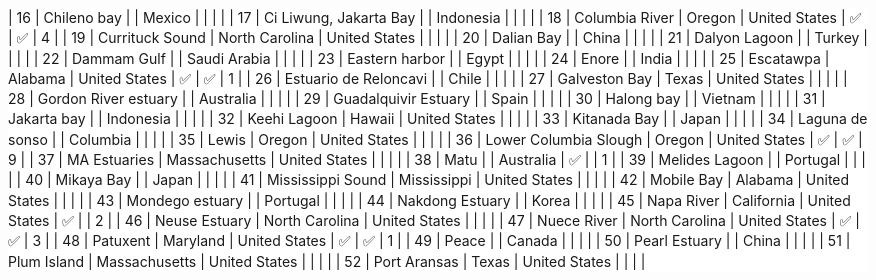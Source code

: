 | 16        | Chileno bay               |                | Mexico         |                       |                      |                 |
| 17        | Ci Liwung, Jakarta Bay    |                | Indonesia      |                       |                      |                 |
| 18        | Columbia River            | Oregon         | United States  | :white_check_mark:                     | :white_check_mark:                    | 4               |
| 19        | Currituck Sound           | North Carolina | United States  |                       |                      |                 |
| 20        | Dalian Bay                |                | China          |                       |                      |                 |
| 21        | Dalyon Lagoon             |                | Turkey         |                       |                      |                 |
| 22        | Dammam Gulf               |                | Saudi Arabia   |                       |                      |                 |
| 23        | Eastern harbor            |                | Egypt          |                       |                      |                 |
| 24        | Enore                     |                | India          |                       |                      |                 |
| 25        | Escatawpa                 | Alabama        | United States  | :white_check_mark:                     | :white_check_mark:                    | 1               |
| 26        | Estuario de Reloncavi     |                | Chile          |                       |                      |                 |
| 27        | Galveston Bay             | Texas          | United States  |                       |                      |                 |
| 28        | Gordon River estuary      |                | Australia      |                       |                      |                 |
| 29        | Guadalquivir Estuary      |                | Spain          |                       |                      |                 |
| 30        | Halong bay                |                | Vietnam        |                       |                      |                 |
| 31        | Jakarta bay               |                | Indonesia      |                       |                      |                 |
| 32        | Keehi Lagoon              | Hawaii         | United States  |                       |                      |                 |
| 33        | Kitanada Bay              |                | Japan          |                       |                      |                 |
| 34        | Laguna de sonso           |                | Columbia       |                       |                      |                 |
| 35        | Lewis                     | Oregon         | United States  |                       |                      |                 |
| 36        | Lower Columbia Slough     | Oregon         | United States  | :white_check_mark:                     | :white_check_mark:                    | 9               |
| 37        | MA Estuaries              | Massachusetts  | United States  |                       |                      |                 |
| 38        | Matu                      |                | Australia      | :white_check_mark:                     |                      | 1               |
| 39        | Melides Lagoon            |                | Portugal       |                       |                      |                 |
| 40        | Mikaya Bay                |                | Japan          |                       |                      |                 |
| 41        | Mississippi Sound         | Mississippi    | United States  |                       |                      |                 |
| 42        | Mobile Bay                | Alabama        | United States  |                       |                      |                 |
| 43        | Mondego estuary           |                | Portugal       |                       |                      |                 |
| 44        | Nakdong Estuary           |                | Korea          |                       |                      |                 |
| 45        | Napa River                | California     | United States  | :white_check_mark:                     |                      | 2               |
| 46        | Neuse Estuary             | North Carolina | United States  |                       |                      |                 |
| 47        | Nuece River               | North Carolina | United States  | :white_check_mark:                     | :white_check_mark:                    | 3               |
| 48        | Patuxent                  | Maryland       | United States  | :white_check_mark:                     | :white_check_mark:                    | 1               |
| 49        | Peace                     |                | Canada         |                       |                      |                 |
| 50        | Pearl Estuary             |                | China          |                       |                      |                 |
| 51        | Plum Island               | Massachusetts  | United States  |                       |                      |                 |
| 52        | Port Aransas              | Texas          | United States  |                       |                      |                 |